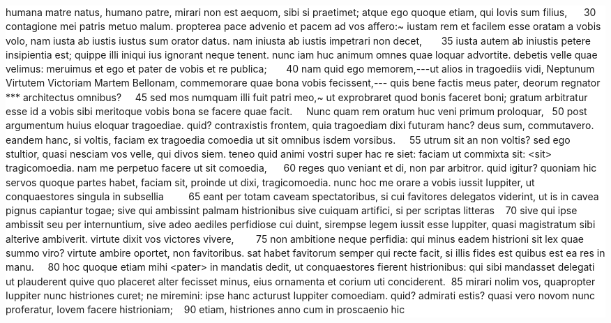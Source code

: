 humana matre natus, humano patre,
mirari non est aequom, sibi si praetimet;
atque ego quoque etiam, qui Iovis sum filius,      30
contagione mei patris metuo malum.
propterea pace advenio et pacem ad vos affero:\~
iustam rem et facilem esse oratam a vobis volo,
nam iusta ab iustis iustus sum orator datus.
nam iniusta ab iustis impetrari non decet,       35
iusta autem ab iniustis petere insipientia est;
quippe illi iniqui ius ignorant neque tenent.
nunc iam huc animum omnes quae loquar advortite.
debetis velle quae velimus: meruimus
et ego et pater de vobis et re publica;       40
nam quid ego memorem,---ut alios in tragoediis
vidi, Neptunum Virtutem Victoriam
Martem Bellonam, commemorare quae bona
vobis fecissent,--- quis bene factis meus pater,
deorum regnator \*\*\* architectus omnibus?     45
sed mos numquam illi fuit patri meo,\~
ut exprobraret quod bonis faceret boni;
gratum arbitratur esse id a vobis sibi
meritoque vobis bona se facere quae facit.
    Nunc quam rem oratum huc veni primum proloquar,   50
post argumentum huius eloquar tragoediae.
quid? contraxistis frontem, quia tragoediam
dixi futuram hanc? deus sum, commutavero.
eandem hanc, si voltis, faciam ex tragoedia
comoedia ut sit omnibus isdem vorsibus.     55
utrum sit an non voltis? sed ego stultior,
quasi nesciam vos velle, qui divos siem.
teneo quid animi vostri super hac re siet:
faciam ut commixta sit: \<sit\> tragicomoedia.
nam me perpetuo facere ut sit comoedia,      60
reges quo veniant et di, non par arbitror.
quid igitur? quoniam hic servos quoque partes habet,
faciam sit, proinde ut dixi, tragicomoedia.
nunc hoc me orare a vobis iussit Iuppiter,
ut conquaestores singula in subsellia         65
eant per totam caveam spectatoribus,
si cui favitores delegatos viderint,
ut is in cavea pignus capiantur togae;
sive qui ambissint palmam histrionibus
sive cuiquam artifici, si per scriptas litteras    70
sive qui ipse ambissit seu per internuntium,
sive adeo aediles perfidiose cui duint,
sirempse legem iussit esse Iuppiter,
quasi magistratum sibi alterive ambiverit.
virtute dixit vos victores vivere,        75
non ambitione neque perfidia: qui minus
eadem histrioni sit lex quae summo viro?
virtute ambire oportet, non favitoribus.
sat habet favitorum semper qui recte facit,
si illis fides est quibus est ea res in manu.     80
hoc quoque etiam mihi \<pater\> in mandatis dedit,
ut conquaestores fierent histrionibus:
qui sibi mandasset delegati ut plauderent
quive quo placeret alter fecisset minus,
eius ornamenta et corium uti conciderent.  85
mirari nolim vos, quapropter Iuppiter
nunc histriones curet; ne miremini:
ipse hanc acturust Iuppiter comoediam.
quid? admirati estis? quasi vero novom
nunc proferatur, Iovem facere histrioniam;    90
etiam, histriones anno cum in proscaenio hic